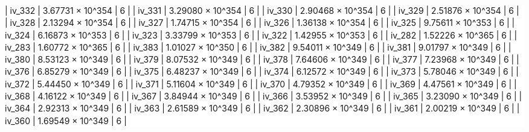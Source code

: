 | iv_332 | 3.67731 × 10^354 | 6 |
| iv_331 | 3.29080 × 10^354 | 6 |
| iv_330 | 2.90468 × 10^354 | 6 |
| iv_329 | 2.51876 × 10^354 | 6 |
| iv_328 | 2.13294 × 10^354 | 6 |
| iv_327 | 1.74715 × 10^354 | 6 |
| iv_326 | 1.36138 × 10^354 | 6 |
| iv_325 | 9.75611 × 10^353 | 6 |
| iv_324 | 6.16873 × 10^353 | 6 |
| iv_323 | 3.33799 × 10^353 | 6 |
| iv_322 | 1.42955 × 10^353 | 6 |
| iv_282 | 1.52226 × 10^365 | 6 |
| iv_283 | 1.60772 × 10^365 | 6 |
| iv_383 | 1.01027 × 10^350 | 6 |
| iv_382 | 9.54011 × 10^349 | 6 |
| iv_381 | 9.01797 × 10^349 | 6 |
| iv_380 | 8.53123 × 10^349 | 6 |
| iv_379 | 8.07532 × 10^349 | 6 |
| iv_378 | 7.64606 × 10^349 | 6 |
| iv_377 | 7.23968 × 10^349 | 6 |
| iv_376 | 6.85279 × 10^349 | 6 |
| iv_375 | 6.48237 × 10^349 | 6 |
| iv_374 | 6.12572 × 10^349 | 6 |
| iv_373 | 5.78046 × 10^349 | 6 |
| iv_372 | 5.44450 × 10^349 | 6 |
| iv_371 | 5.11604 × 10^349 | 6 |
| iv_370 | 4.79352 × 10^349 | 6 |
| iv_369 | 4.47561 × 10^349 | 6 |
| iv_368 | 4.16122 × 10^349 | 6 |
| iv_367 | 3.84944 × 10^349 | 6 |
| iv_366 | 3.53952 × 10^349 | 6 |
| iv_365 | 3.23090 × 10^349 | 6 |
| iv_364 | 2.92313 × 10^349 | 6 |
| iv_363 | 2.61589 × 10^349 | 6 |
| iv_362 | 2.30896 × 10^349 | 6 |
| iv_361 | 2.00219 × 10^349 | 6 |
| iv_360 | 1.69549 × 10^349 | 6 |